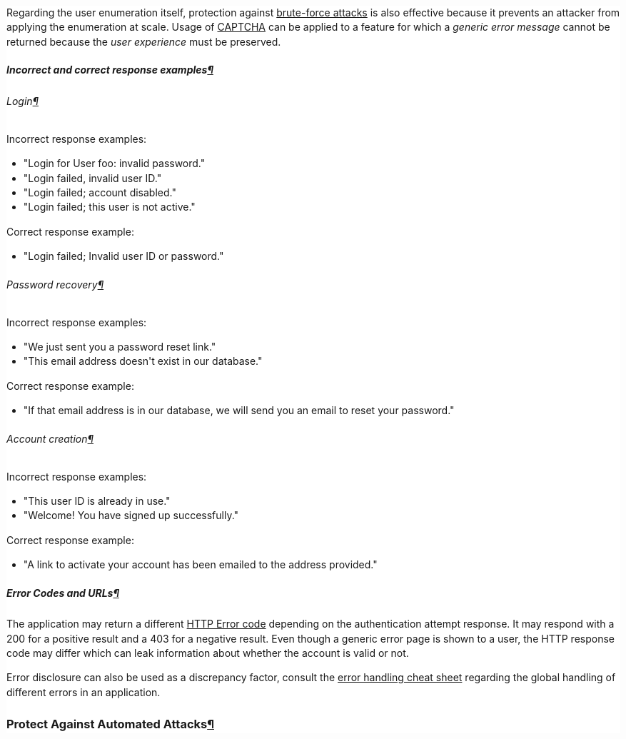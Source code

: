 Regarding the user enumeration itself, protection against [brute-force attacks](#protect-against-automated-attacks) is also effective because it prevents an attacker from applying the enumeration at scale. Usage of [CAPTCHA](https://en.wikipedia.org/wiki/CAPTCHA) can be applied to a feature for which a _generic error message_ cannot be returned because the _user experience_ must be preserved.

##### Incorrect and correct response examples[¶](#incorrect-and-correct-response-examples "Permanent link")

###### Login[¶](#login "Permanent link")

Incorrect response examples:

*   "Login for User foo: invalid password."
*   "Login failed, invalid user ID."
*   "Login failed; account disabled."
*   "Login failed; this user is not active."

Correct response example:

*   "Login failed; Invalid user ID or password."

###### Password recovery[¶](#password-recovery "Permanent link")

Incorrect response examples:

*   "We just sent you a password reset link."
*   "This email address doesn't exist in our database."

Correct response example:

*   "If that email address is in our database, we will send you an email to reset your password."

###### Account creation[¶](#account-creation "Permanent link")

Incorrect response examples:

*   "This user ID is already in use."
*   "Welcome! You have signed up successfully."

Correct response example:

*   "A link to activate your account has been emailed to the address provided."

##### Error Codes and URLs[¶](#error-codes-and-urls "Permanent link")

The application may return a different [HTTP Error code](https://developer.mozilla.org/en-US/docs/Web/HTTP/Status) depending on the authentication attempt response. It may respond with a 200 for a positive result and a 403 for a negative result. Even though a generic error page is shown to a user, the HTTP response code may differ which can leak information about whether the account is valid or not.

Error disclosure can also be used as a discrepancy factor, consult the [error handling cheat sheet](Error_Handling_Cheat_Sheet.html) regarding the global handling of different errors in an application.

### Protect Against Automated Attacks[¶](#protect-against-automated-attacks "Permanent link")
